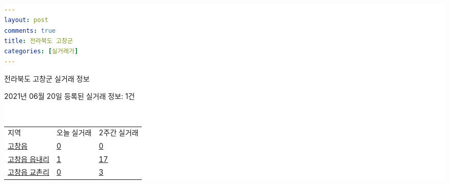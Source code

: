 ```yaml
---
layout: post
comments: true
title: 전라북도 고창군
categories: [실거래가]
---
```


전라북도 고창군 실거래 정보

2021년 06월 20일 등록된 실거래 정보: 1건

<script type="text/javascript">
  google.charts.load('current', {'packages':['corechart']});
  google.charts.setOnLoadCallback(drawChart);

  function drawChart() {
    var data = google.visualization.arrayToDataTable([['거래일', '매매', '전월세', '전매'], ['2021-03', 1, 0, 0], ['2021-04', 12, 4, 0], ['2021-05', 18, 2, 0], ['2021-06', 4, 0, 0]]);

    var options = {
      title: '최근 유형별 거래량 추이',
      legend: { position: 'bottom' }
    };

    var chart = new google.visualization.LineChart(document.getElementById('columnchart_material'));
    chart.draw(data, (options));
  }
</script>

<div id="columnchart_material" style="width: 450px; margin-left: -35px"></div>
<br>
<table class="sortable">
  <tr>
    <td>지역</td>
    <td>오늘 실거래</td>
    <td>2주간 실거래</td>
  </tr>

  
  <tr class="item">
    <td><a href="4579025000.html">고창읍</a></td>
    <td><a href="4579025000.html">0</a></td>
    <td><a href="4579025000.html">0</a></td>
  </tr>
    

  <tr class="item">
    <td><a href="4579025021.html">고창읍 읍내리</a></td>
    <td><a href="4579025021.html">1</a></td>
    <td><a href="4579025021.html">17</a></td>
  </tr>
    

  <tr class="item">
    <td><a href="4579025022.html">고창읍 교촌리</a></td>
    <td><a href="4579025022.html">0</a></td>
    <td><a href="4579025022.html">3</a></td>
  </tr>
    